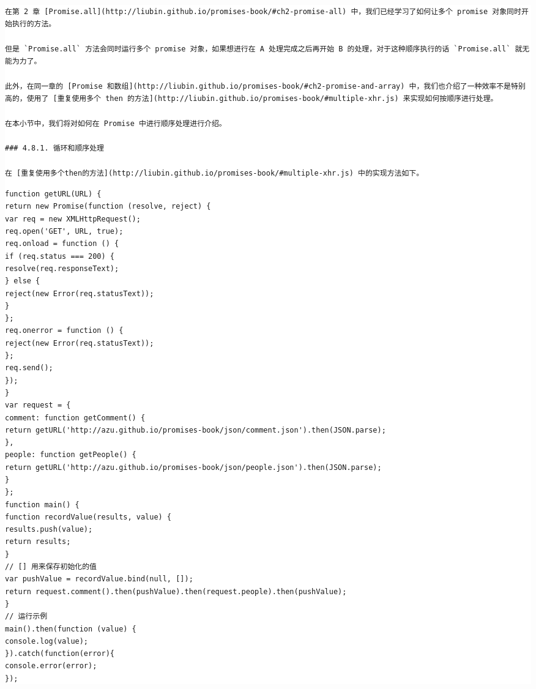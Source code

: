 ```
在第 2 章 [Promise.all](http://liubin.github.io/promises-book/#ch2-promise-all) 中，我们已经学习了如何让多个 promise 对象同时开始执行的方法。

但是 `Promise.all` 方法会同时运行多个 promise 对象，如果想进行在 A 处理完成之后再开始 B 的处理，对于这种顺序执行的话 `Promise.all` 就无能为力了。

此外，在同一章的 [Promise 和数组](http://liubin.github.io/promises-book/#ch2-promise-and-array) 中，我们也介绍了一种效率不是特别高的，使用了 [重复使用多个 then 的方法](http://liubin.github.io/promises-book/#multiple-xhr.js) 来实现如何按顺序进行处理。

在本小节中，我们将对如何在 Promise 中进行顺序处理进行介绍。

### 4.8.1. 循环和顺序处理

在 [重复使用多个then的方法](http://liubin.github.io/promises-book/#multiple-xhr.js) 中的实现方法如下。

```

    function getURL(URL) {
    return new Promise(function (resolve, reject) {
    var req = new XMLHttpRequest();
    req.open('GET', URL, true);
    req.onload = function () {
    if (req.status === 200) {
    resolve(req.responseText);
    } else {
    reject(new Error(req.statusText));
    }
    };
    req.onerror = function () {
    reject(new Error(req.statusText));
    };
    req.send();
    });
    }
    var request = {
    comment: function getComment() {
    return getURL('http://azu.github.io/promises-book/json/comment.json').then(JSON.parse);
    },
    people: function getPeople() {
    return getURL('http://azu.github.io/promises-book/json/people.json').then(JSON.parse);
    }
    };
    function main() {
    function recordValue(results, value) {
    results.push(value);
    return results;
    }
    // [] 用来保存初始化的值
    var pushValue = recordValue.bind(null, []);
    return request.comment().then(pushValue).then(request.people).then(pushValue);
    }
    // 运行示例
    main().then(function (value) {
    console.log(value);
    }).catch(function(error){
    console.error(error);
    });
